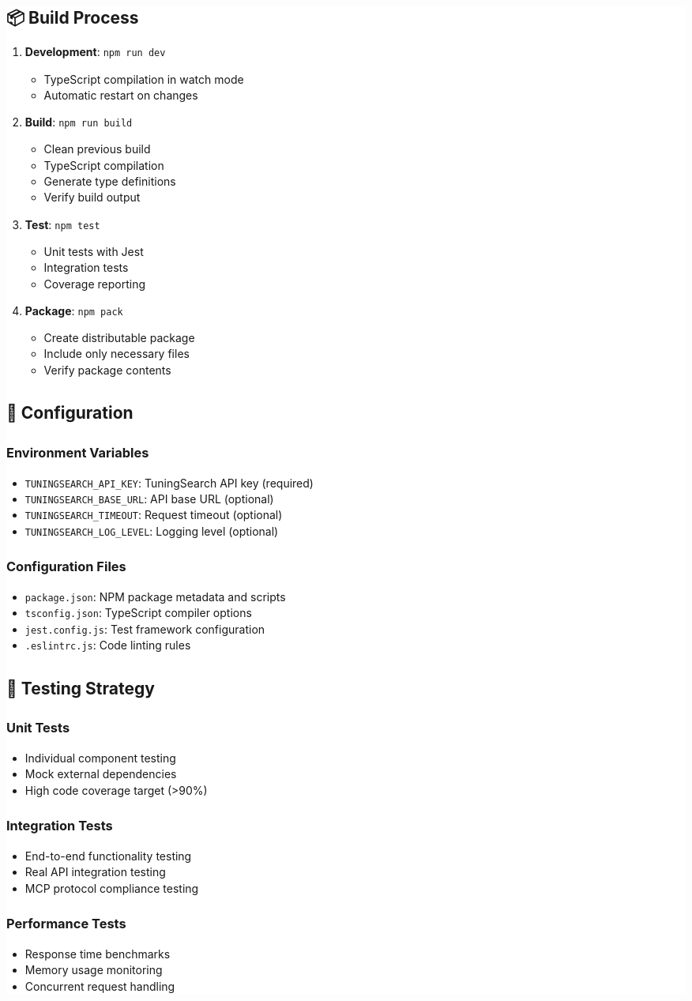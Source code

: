 ## 📦 Build Process

1. **Development**: `npm run dev`
   - TypeScript compilation in watch mode
   - Automatic restart on changes

2. **Build**: `npm run build`
   - Clean previous build
   - TypeScript compilation
   - Generate type definitions
   - Verify build output

3. **Test**: `npm test`
   - Unit tests with Jest
   - Integration tests
   - Coverage reporting

4. **Package**: `npm pack`
   - Create distributable package
   - Include only necessary files
   - Verify package contents

## 🔧 Configuration

### Environment Variables

- `TUNINGSEARCH_API_KEY`: TuningSearch API key (required)
- `TUNINGSEARCH_BASE_URL`: API base URL (optional)
- `TUNINGSEARCH_TIMEOUT`: Request timeout (optional)
- `TUNINGSEARCH_LOG_LEVEL`: Logging level (optional)

### Configuration Files

- `package.json`: NPM package metadata and scripts
- `tsconfig.json`: TypeScript compiler options
- `jest.config.js`: Test framework configuration
- `.eslintrc.js`: Code linting rules

## 🧪 Testing Strategy

### Unit Tests
- Individual component testing
- Mock external dependencies
- High code coverage target (>90%)

### Integration Tests
- End-to-end functionality testing
- Real API integration testing
- MCP protocol compliance testing

### Performance Tests
- Response time benchmarks
- Memory usage monitoring
- Concurrent request handling
